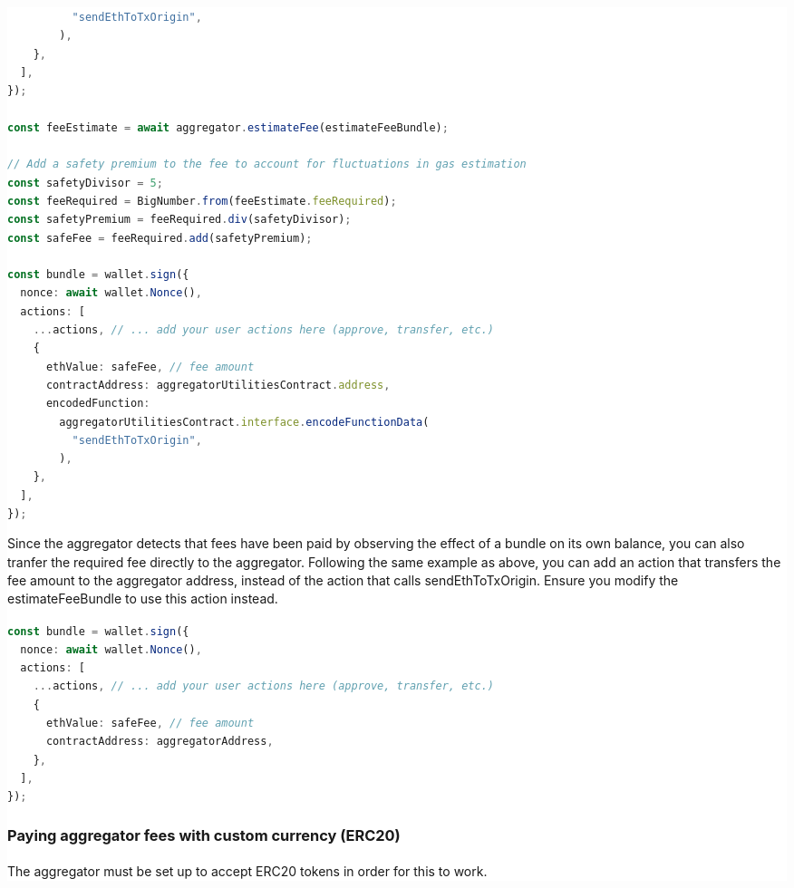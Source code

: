 ```ts
          "sendEthToTxOrigin",
        ),
    },
  ],
});

const feeEstimate = await aggregator.estimateFee(estimateFeeBundle);

// Add a safety premium to the fee to account for fluctuations in gas estimation
const safetyDivisor = 5;
const feeRequired = BigNumber.from(feeEstimate.feeRequired);
const safetyPremium = feeRequired.div(safetyDivisor);
const safeFee = feeRequired.add(safetyPremium);

const bundle = wallet.sign({
  nonce: await wallet.Nonce(),
  actions: [
    ...actions, // ... add your user actions here (approve, transfer, etc.)
    {
      ethValue: safeFee, // fee amount
      contractAddress: aggregatorUtilitiesContract.address,
      encodedFunction:
        aggregatorUtilitiesContract.interface.encodeFunctionData(
          "sendEthToTxOrigin",
        ),
    },
  ],
});
```

Since the aggregator detects that fees have been paid by observing the effect of a bundle on its own balance, you can also tranfer the required fee directly to the aggregator. Following the same example as above, you can add an action that transfers the fee amount to the aggregator address, instead of the action that calls sendEthToTxOrigin. Ensure you modify the estimateFeeBundle to use this action instead.

```ts
const bundle = wallet.sign({
  nonce: await wallet.Nonce(),
  actions: [
    ...actions, // ... add your user actions here (approve, transfer, etc.)
    {
      ethValue: safeFee, // fee amount
      contractAddress: aggregatorAddress,
    },
  ],
});
```

### Paying aggregator fees with custom currency (ERC20)

The aggregator must be set up to accept ERC20 tokens in order for this to work.
